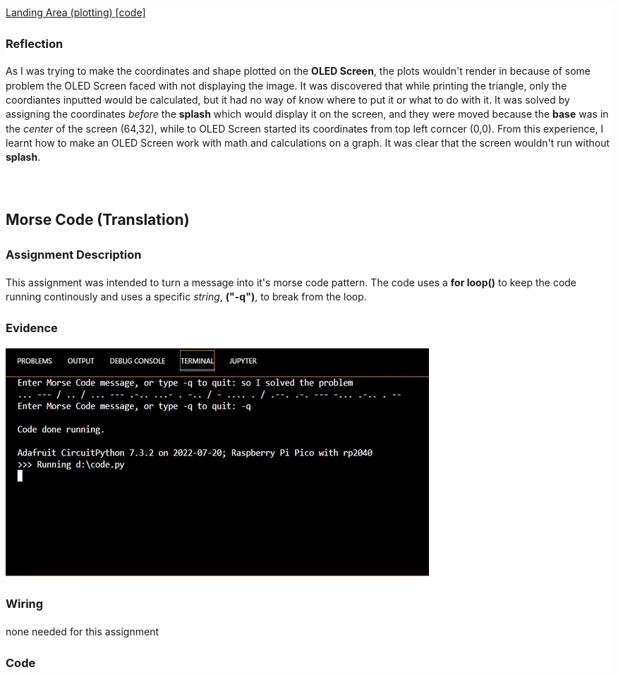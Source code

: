 [Landing Area (plotting) [code]](raspberry-pi/Landing%20Area%20Part%202%20(plotting))

### Reflection

As I was trying to make the coordinates and shape plotted on the **OLED Screen**,  the plots wouldn't render in because of some problem the OLED Screen faced with not displaying the image. It was discovered that while printing the triangle, only the coordiantes inputted would be calculated, but it had no way of know where to put it or what to do with it. It was solved by assigning the coordinates *before* the **splash** which would display it on the screen, and they were moved because the **base** was in the *center* of the screen (64,32), while to OLED Screen started its coordinates from top left corncer (0,0). From this experience, I learnt how to make an OLED Screen work with math and calculations on a graph. It was clear that the screen wouldn't run without **splash**.


&nbsp;



## Morse Code (Translation)

### Assignment Description

This assignment was intended to turn a message into it's morse code pattern. The code uses a **for loop()** to keep the code running continously and uses a specific *string*, **("-q")**, to break from the loop. 

### Evidence 

![Morse Code (translation) [gif]](images/Morse%20Code%20(Translation)%20%5Bevidence%5D.gif)

### Wiring

none needed for this assignment

### Code
